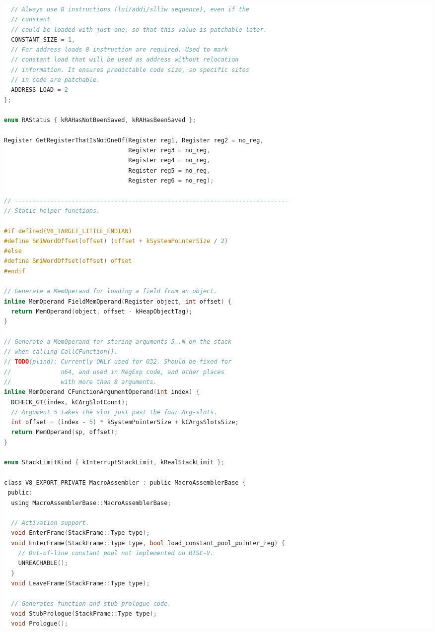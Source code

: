 ```c
  // Always use 8 instructions (lui/addi/slliw sequence), even if the
  // constant
  // could be loaded with just one, so that this value is patchable later.
  CONSTANT_SIZE = 1,
  // For address loads 8 instruction are required. Used to mark
  // constant load that will be used as address without relocation
  // information. It ensures predictable code size, so specific sites
  // in code are patchable.
  ADDRESS_LOAD = 2
};

enum RAStatus { kRAHasNotBeenSaved, kRAHasBeenSaved };

Register GetRegisterThatIsNotOneOf(Register reg1, Register reg2 = no_reg,
                                   Register reg3 = no_reg,
                                   Register reg4 = no_reg,
                                   Register reg5 = no_reg,
                                   Register reg6 = no_reg);

// -----------------------------------------------------------------------------
// Static helper functions.

#if defined(V8_TARGET_LITTLE_ENDIAN)
#define SmiWordOffset(offset) (offset + kSystemPointerSize / 2)
#else
#define SmiWordOffset(offset) offset
#endif

// Generate a MemOperand for loading a field from an object.
inline MemOperand FieldMemOperand(Register object, int offset) {
  return MemOperand(object, offset - kHeapObjectTag);
}

// Generate a MemOperand for storing arguments 5..N on the stack
// when calling CallCFunction().
// TODO(plind): Currently ONLY used for O32. Should be fixed for
//              n64, and used in RegExp code, and other places
//              with more than 8 arguments.
inline MemOperand CFunctionArgumentOperand(int index) {
  DCHECK_GT(index, kCArgSlotCount);
  // Argument 5 takes the slot just past the four Arg-slots.
  int offset = (index - 5) * kSystemPointerSize + kCArgsSlotsSize;
  return MemOperand(sp, offset);
}

enum StackLimitKind { kInterruptStackLimit, kRealStackLimit };

class V8_EXPORT_PRIVATE MacroAssembler : public MacroAssemblerBase {
 public:
  using MacroAssemblerBase::MacroAssemblerBase;

  // Activation support.
  void EnterFrame(StackFrame::Type type);
  void EnterFrame(StackFrame::Type type, bool load_constant_pool_pointer_reg) {
    // Out-of-line constant pool not implemented on RISC-V.
    UNREACHABLE();
  }
  void LeaveFrame(StackFrame::Type type);

  // Generates function and stub prologue code.
  void StubPrologue(StackFrame::Type type);
  void Prologue();

```